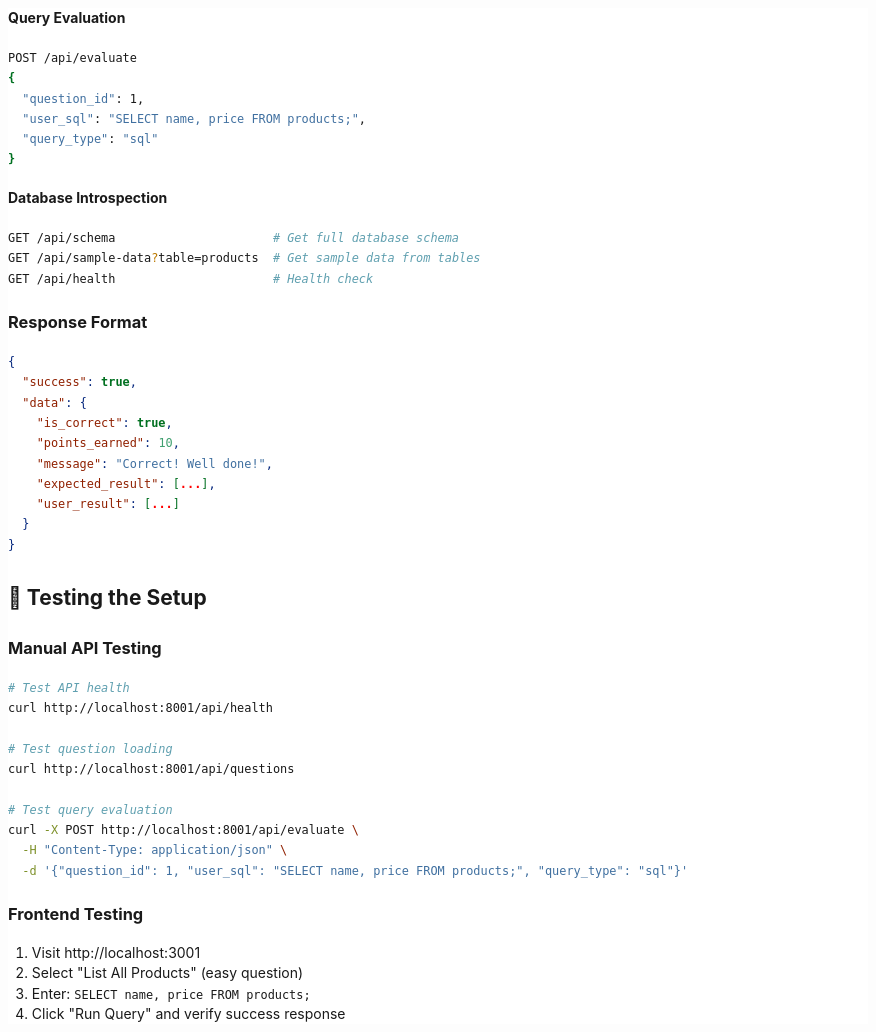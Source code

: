 #### Query Evaluation
```bash
POST /api/evaluate
{
  "question_id": 1,
  "user_sql": "SELECT name, price FROM products;",
  "query_type": "sql"
}
```

#### Database Introspection
```bash
GET /api/schema                      # Get full database schema
GET /api/sample-data?table=products  # Get sample data from tables
GET /api/health                      # Health check
```

### Response Format
```json
{
  "success": true,
  "data": {
    "is_correct": true,
    "points_earned": 10,
    "message": "Correct! Well done!",
    "expected_result": [...],
    "user_result": [...]
  }
}
```

## 🧪 Testing the Setup

### Manual API Testing
```bash
# Test API health
curl http://localhost:8001/api/health

# Test question loading
curl http://localhost:8001/api/questions

# Test query evaluation
curl -X POST http://localhost:8001/api/evaluate \
  -H "Content-Type: application/json" \
  -d '{"question_id": 1, "user_sql": "SELECT name, price FROM products;", "query_type": "sql"}'
```

### Frontend Testing
1. Visit http://localhost:3001
2. Select "List All Products" (easy question)
3. Enter: `SELECT name, price FROM products;`
4. Click "Run Query" and verify success response
